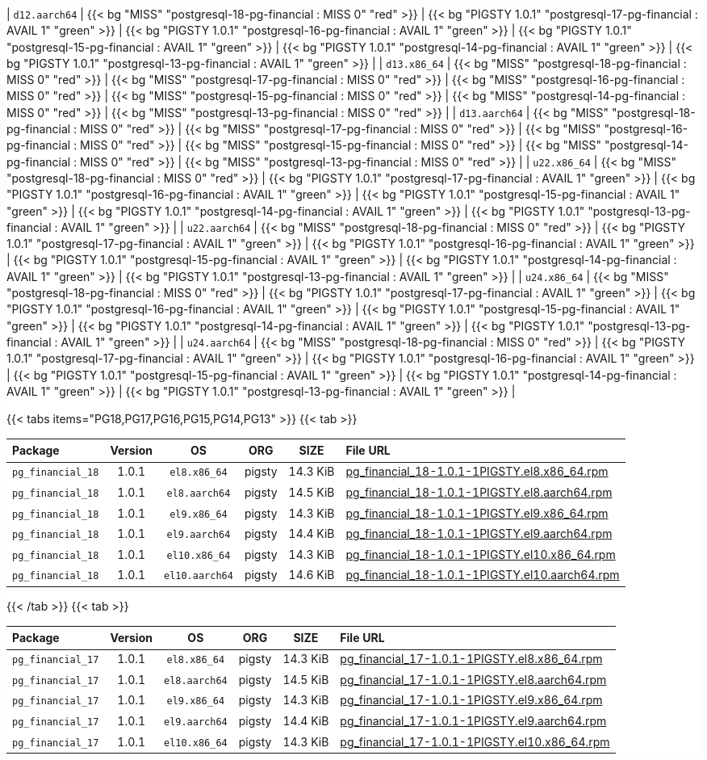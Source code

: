 |    `d12.aarch64`    |      {{< bg "MISS" "postgresql-18-pg-financial : MISS 0" "red" >}}      | {{< bg "PIGSTY 1.0.1" "postgresql-17-pg-financial : AVAIL 1" "green" >}} | {{< bg "PIGSTY 1.0.1" "postgresql-16-pg-financial : AVAIL 1" "green" >}} | {{< bg "PIGSTY 1.0.1" "postgresql-15-pg-financial : AVAIL 1" "green" >}} | {{< bg "PIGSTY 1.0.1" "postgresql-14-pg-financial : AVAIL 1" "green" >}} | {{< bg "PIGSTY 1.0.1" "postgresql-13-pg-financial : AVAIL 1" "green" >}} |
|    `d13.x86_64`    |      {{< bg "MISS" "postgresql-18-pg-financial : MISS 0" "red" >}}      |      {{< bg "MISS" "postgresql-17-pg-financial : MISS 0" "red" >}}      |      {{< bg "MISS" "postgresql-16-pg-financial : MISS 0" "red" >}}      |      {{< bg "MISS" "postgresql-15-pg-financial : MISS 0" "red" >}}      |      {{< bg "MISS" "postgresql-14-pg-financial : MISS 0" "red" >}}      |      {{< bg "MISS" "postgresql-13-pg-financial : MISS 0" "red" >}}      |
|    `d13.aarch64`    |      {{< bg "MISS" "postgresql-18-pg-financial : MISS 0" "red" >}}      |      {{< bg "MISS" "postgresql-17-pg-financial : MISS 0" "red" >}}      |      {{< bg "MISS" "postgresql-16-pg-financial : MISS 0" "red" >}}      |      {{< bg "MISS" "postgresql-15-pg-financial : MISS 0" "red" >}}      |      {{< bg "MISS" "postgresql-14-pg-financial : MISS 0" "red" >}}      |      {{< bg "MISS" "postgresql-13-pg-financial : MISS 0" "red" >}}      |
|    `u22.x86_64`    |      {{< bg "MISS" "postgresql-18-pg-financial : MISS 0" "red" >}}      | {{< bg "PIGSTY 1.0.1" "postgresql-17-pg-financial : AVAIL 1" "green" >}} | {{< bg "PIGSTY 1.0.1" "postgresql-16-pg-financial : AVAIL 1" "green" >}} | {{< bg "PIGSTY 1.0.1" "postgresql-15-pg-financial : AVAIL 1" "green" >}} | {{< bg "PIGSTY 1.0.1" "postgresql-14-pg-financial : AVAIL 1" "green" >}} | {{< bg "PIGSTY 1.0.1" "postgresql-13-pg-financial : AVAIL 1" "green" >}} |
|    `u22.aarch64`    |      {{< bg "MISS" "postgresql-18-pg-financial : MISS 0" "red" >}}      | {{< bg "PIGSTY 1.0.1" "postgresql-17-pg-financial : AVAIL 1" "green" >}} | {{< bg "PIGSTY 1.0.1" "postgresql-16-pg-financial : AVAIL 1" "green" >}} | {{< bg "PIGSTY 1.0.1" "postgresql-15-pg-financial : AVAIL 1" "green" >}} | {{< bg "PIGSTY 1.0.1" "postgresql-14-pg-financial : AVAIL 1" "green" >}} | {{< bg "PIGSTY 1.0.1" "postgresql-13-pg-financial : AVAIL 1" "green" >}} |
|    `u24.x86_64`    |      {{< bg "MISS" "postgresql-18-pg-financial : MISS 0" "red" >}}      | {{< bg "PIGSTY 1.0.1" "postgresql-17-pg-financial : AVAIL 1" "green" >}} | {{< bg "PIGSTY 1.0.1" "postgresql-16-pg-financial : AVAIL 1" "green" >}} | {{< bg "PIGSTY 1.0.1" "postgresql-15-pg-financial : AVAIL 1" "green" >}} | {{< bg "PIGSTY 1.0.1" "postgresql-14-pg-financial : AVAIL 1" "green" >}} | {{< bg "PIGSTY 1.0.1" "postgresql-13-pg-financial : AVAIL 1" "green" >}} |
|    `u24.aarch64`    |      {{< bg "MISS" "postgresql-18-pg-financial : MISS 0" "red" >}}      | {{< bg "PIGSTY 1.0.1" "postgresql-17-pg-financial : AVAIL 1" "green" >}} | {{< bg "PIGSTY 1.0.1" "postgresql-16-pg-financial : AVAIL 1" "green" >}} | {{< bg "PIGSTY 1.0.1" "postgresql-15-pg-financial : AVAIL 1" "green" >}} | {{< bg "PIGSTY 1.0.1" "postgresql-14-pg-financial : AVAIL 1" "green" >}} | {{< bg "PIGSTY 1.0.1" "postgresql-13-pg-financial : AVAIL 1" "green" >}} |


{{< tabs items="PG18,PG17,PG16,PG15,PG14,PG13" >}}
{{< tab >}}

| **Package** | **Version** | **OS** | **ORG** | **SIZE** | **File URL** |
|:------------|:-----------:|:------:|:-------:|:--------:|:--------------|
| `pg_financial_18` | 1.0.1 | `el8.x86_64` | pigsty | 14.3 KiB | [pg_financial_18-1.0.1-1PIGSTY.el8.x86_64.rpm](https://repo.pigsty.io/yum/pgsql/el8.x86_64/pg_financial_18-1.0.1-1PIGSTY.el8.x86_64.rpm) |
| `pg_financial_18` | 1.0.1 | `el8.aarch64` | pigsty | 14.5 KiB | [pg_financial_18-1.0.1-1PIGSTY.el8.aarch64.rpm](https://repo.pigsty.io/yum/pgsql/el8.aarch64/pg_financial_18-1.0.1-1PIGSTY.el8.aarch64.rpm) |
| `pg_financial_18` | 1.0.1 | `el9.x86_64` | pigsty | 14.3 KiB | [pg_financial_18-1.0.1-1PIGSTY.el9.x86_64.rpm](https://repo.pigsty.io/yum/pgsql/el9.x86_64/pg_financial_18-1.0.1-1PIGSTY.el9.x86_64.rpm) |
| `pg_financial_18` | 1.0.1 | `el9.aarch64` | pigsty | 14.4 KiB | [pg_financial_18-1.0.1-1PIGSTY.el9.aarch64.rpm](https://repo.pigsty.io/yum/pgsql/el9.aarch64/pg_financial_18-1.0.1-1PIGSTY.el9.aarch64.rpm) |
| `pg_financial_18` | 1.0.1 | `el10.x86_64` | pigsty | 14.3 KiB | [pg_financial_18-1.0.1-1PIGSTY.el10.x86_64.rpm](https://repo.pigsty.io/yum/pgsql/el10.x86_64/pg_financial_18-1.0.1-1PIGSTY.el10.x86_64.rpm) |
| `pg_financial_18` | 1.0.1 | `el10.aarch64` | pigsty | 14.6 KiB | [pg_financial_18-1.0.1-1PIGSTY.el10.aarch64.rpm](https://repo.pigsty.io/yum/pgsql/el10.aarch64/pg_financial_18-1.0.1-1PIGSTY.el10.aarch64.rpm) |

{{< /tab >}}
{{< tab >}}

| **Package** | **Version** | **OS** | **ORG** | **SIZE** | **File URL** |
|:------------|:-----------:|:------:|:-------:|:--------:|:--------------|
| `pg_financial_17` | 1.0.1 | `el8.x86_64` | pigsty | 14.3 KiB | [pg_financial_17-1.0.1-1PIGSTY.el8.x86_64.rpm](https://repo.pigsty.io/yum/pgsql/el8.x86_64/pg_financial_17-1.0.1-1PIGSTY.el8.x86_64.rpm) |
| `pg_financial_17` | 1.0.1 | `el8.aarch64` | pigsty | 14.5 KiB | [pg_financial_17-1.0.1-1PIGSTY.el8.aarch64.rpm](https://repo.pigsty.io/yum/pgsql/el8.aarch64/pg_financial_17-1.0.1-1PIGSTY.el8.aarch64.rpm) |
| `pg_financial_17` | 1.0.1 | `el9.x86_64` | pigsty | 14.3 KiB | [pg_financial_17-1.0.1-1PIGSTY.el9.x86_64.rpm](https://repo.pigsty.io/yum/pgsql/el9.x86_64/pg_financial_17-1.0.1-1PIGSTY.el9.x86_64.rpm) |
| `pg_financial_17` | 1.0.1 | `el9.aarch64` | pigsty | 14.4 KiB | [pg_financial_17-1.0.1-1PIGSTY.el9.aarch64.rpm](https://repo.pigsty.io/yum/pgsql/el9.aarch64/pg_financial_17-1.0.1-1PIGSTY.el9.aarch64.rpm) |
| `pg_financial_17` | 1.0.1 | `el10.x86_64` | pigsty | 14.3 KiB | [pg_financial_17-1.0.1-1PIGSTY.el10.x86_64.rpm](https://repo.pigsty.io/yum/pgsql/el10.x86_64/pg_financial_17-1.0.1-1PIGSTY.el10.x86_64.rpm) |